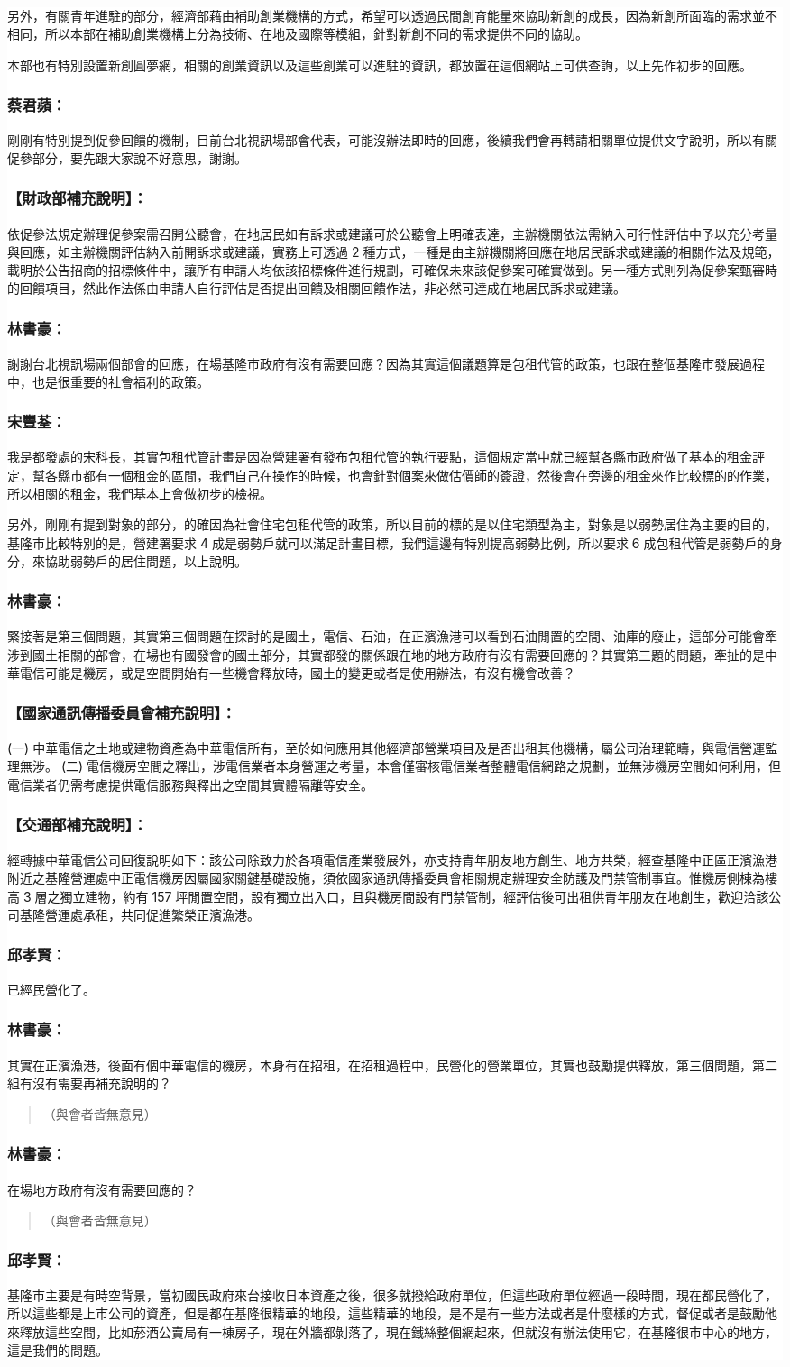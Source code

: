 另外，有關青年進駐的部分，經濟部藉由補助創業機構的方式，希望可以透過民間創育能量來協助新創的成長，因為新創所面臨的需求並不相同，所以本部在補助創業機構上分為技術、在地及國際等模組，針對新創不同的需求提供不同的協助。

本部也有特別設置新創圓夢網，相關的創業資訊以及這些創業可以進駐的資訊，都放置在這個網站上可供查詢，以上先作初步的回應。

### 蔡君蘋：
剛剛有特別提到促參回饋的機制，目前台北視訊場部會代表，可能沒辦法即時的回應，後續我們會再轉請相關單位提供文字說明，所以有關促參部分，要先跟大家說不好意思，謝謝。

### 【財政部補充說明】：
依促參法規定辦理促參案需召開公聽會，在地居民如有訴求或建議可於公聽會上明確表達，主辦機關依法需納入可行性評估中予以充分考量與回應，如主辦機關評估納入前開訴求或建議，實務上可透過 2 種方式，一種是由主辦機關將回應在地居民訴求或建議的相關作法及規範，載明於公告招商的招標條件中，讓所有申請人均依該招標條件進行規劃，可確保未來該促參案可確實做到。另一種方式則列為促參案甄審時的回饋項目，然此作法係由申請人自行評估是否提出回饋及相關回饋作法，非必然可達成在地居民訴求或建議。


### 林書豪：
謝謝台北視訊場兩個部會的回應，在場基隆市政府有沒有需要回應？因為其實這個議題算是包租代管的政策，也跟在整個基隆市發展過程中，也是很重要的社會福利的政策。

### 宋豐荃：
我是都發處的宋科長，其實包租代管計畫是因為營建署有發布包租代管的執行要點，這個規定當中就已經幫各縣市政府做了基本的租金評定，幫各縣市都有一個租金的區間，我們自己在操作的時候，也會針對個案來做估價師的簽證，然後會在旁邊的租金來作比較標的的作業，所以相關的租金，我們基本上會做初步的檢視。

另外，剛剛有提到對象的部分，的確因為社會住宅包租代管的政策，所以目前的標的是以住宅類型為主，對象是以弱勢居住為主要的目的，基隆市比較特別的是，營建署要求 4 成是弱勢戶就可以滿足計畫目標，我們這邊有特別提高弱勢比例，所以要求 6 成包租代管是弱勢戶的身分，來協助弱勢戶的居住問題，以上說明。

### 林書豪：
緊接著是第三個問題，其實第三個問題在探討的是國土，電信、石油，在正濱漁港可以看到石油閒置的空間、油庫的廢止，這部分可能會牽涉到國土相關的部會，在場也有國發會的國土部分，其實都發的關係跟在地的地方政府有沒有需要回應的？其實第三題的問題，牽扯的是中華電信可能是機房，或是空間開始有一些機會釋放時，國土的變更或者是使用辦法，有沒有機會改善？

### 【國家通訊傳播委員會補充說明】：
(一) 中華電信之土地或建物資產為中華電信所有，至於如何應用其他經濟部營業項目及是否出租其他機構，屬公司治理範疇，與電信營運監理無涉。
(二) 電信機房空間之釋出，涉電信業者本身營運之考量，本會僅審核電信業者整體電信網路之規劃，並無涉機房空間如何利用，但電信業者仍需考慮提供電信服務與釋出之空間其實體隔離等安全。 


### 【交通部補充說明】：
經轉據中華電信公司回復說明如下：該公司除致力於各項電信產業發展外，亦支持青年朋友地方創生、地方共榮，經查基隆中正區正濱漁港附近之基隆營運處中正電信機房因屬國家關鍵基礎設施，須依國家通訊傳播委員會相關規定辦理安全防護及門禁管制事宜。惟機房側棟為樓高 3 層之獨立建物，約有 157 坪閒置空間，設有獨立出入口，且與機房間設有門禁管制，經評估後可出租供青年朋友在地創生，歡迎洽該公司基隆營運處承租，共同促進繁榮正濱漁港。

### 邱孝賢：
已經民營化了。

### 林書豪：
其實在正濱漁港，後面有個中華電信的機房，本身有在招租，在招租過程中，民營化的營業單位，其實也鼓勵提供釋放，第三個問題，第二組有沒有需要再補充說明的？

> （與會者皆無意見）

### 林書豪：
在場地方政府有沒有需要回應的？

> （與會者皆無意見）

### 邱孝賢：
基隆市主要是有時空背景，當初國民政府來台接收日本資產之後，很多就撥給政府單位，但這些政府單位經過一段時間，現在都民營化了，所以這些都是上市公司的資產，但是都在基隆很精華的地段，這些精華的地段，是不是有一些方法或者是什麼樣的方式，督促或者是鼓勵他來釋放這些空間，比如菸酒公賣局有一棟房子，現在外牆都剝落了，現在鐵絲整個網起來，但就沒有辦法使用它，在基隆很市中心的地方，這是我們的問題。

